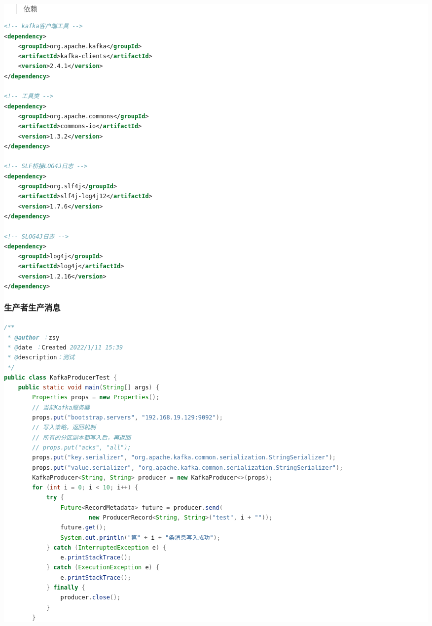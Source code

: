 > 依赖

```xml
<!-- kafka客户端工具 -->
<dependency>
    <groupId>org.apache.kafka</groupId>
    <artifactId>kafka-clients</artifactId>
    <version>2.4.1</version>
</dependency>

<!-- 工具类 -->
<dependency>
    <groupId>org.apache.commons</groupId>
    <artifactId>commons-io</artifactId>
    <version>1.3.2</version>
</dependency>

<!-- SLF桥接LOG4J日志 -->
<dependency>
    <groupId>org.slf4j</groupId>
    <artifactId>slf4j-log4j12</artifactId>
    <version>1.7.6</version>
</dependency>

<!-- SLOG4J日志 -->
<dependency>
    <groupId>log4j</groupId>
    <artifactId>log4j</artifactId>
    <version>1.2.16</version>
</dependency>
```

### 生产者生产消息

```java
/**
 * @author ：zsy
 * @date ：Created 2022/1/11 15:39
 * @description：测试
 */
public class KafkaProducerTest {
    public static void main(String[] args) {
        Properties props = new Properties();
        // 当前Kafka服务器
        props.put("bootstrap.servers", "192.168.19.129:9092");
        // 写入策略，返回机制
        // 所有的分区副本都写入后，再返回
        // props.put("acks", "all");
        props.put("key.serializer", "org.apache.kafka.common.serialization.StringSerializer");
        props.put("value.serializer", "org.apache.kafka.common.serialization.StringSerializer");
        KafkaProducer<String, String> producer = new KafkaProducer<>(props);
        for (int i = 0; i < 10; i++) {
            try {
                Future<RecordMetadata> future = producer.send(
                        new ProducerRecord<String, String>("test", i + ""));
                future.get();
                System.out.println("第" + i + "条消息写入成功");
            } catch (InterruptedException e) {
                e.printStackTrace();
            } catch (ExecutionException e) {
                e.printStackTrace();
            } finally {
                producer.close();
            }
        }
```
